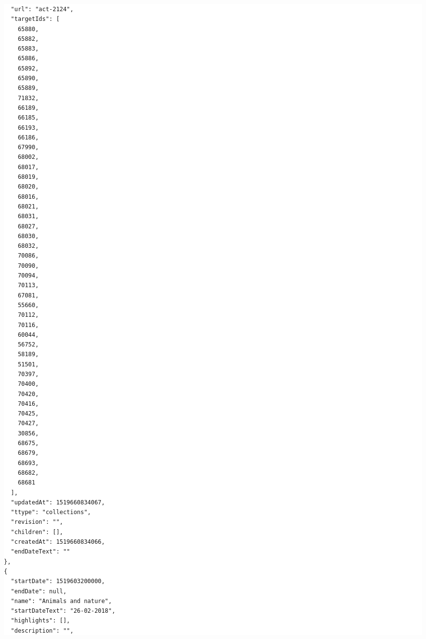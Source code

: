       "url": "act-2124", 
      "targetIds": [
        65880, 
        65882, 
        65883, 
        65886, 
        65892, 
        65890, 
        65889, 
        71832, 
        66189, 
        66185, 
        66193, 
        66186, 
        67990, 
        68002, 
        68017, 
        68019, 
        68020, 
        68016, 
        68021, 
        68031, 
        68027, 
        68030, 
        68032, 
        70086, 
        70090, 
        70094, 
        70113, 
        67081, 
        55660, 
        70112, 
        70116, 
        60044, 
        56752, 
        58189, 
        51501, 
        70397, 
        70400, 
        70420, 
        70416, 
        70425, 
        70427, 
        30856, 
        68675, 
        68679, 
        68693, 
        68682, 
        68681
      ], 
      "updatedAt": 1519660834067, 
      "ttype": "collections", 
      "revision": "", 
      "children": [], 
      "createdAt": 1519660834066, 
      "endDateText": ""
    }, 
    {
      "startDate": 1519603200000, 
      "endDate": null, 
      "name": "Animals and nature", 
      "startDateText": "26-02-2018", 
      "highlights": [], 
      "description": "", 